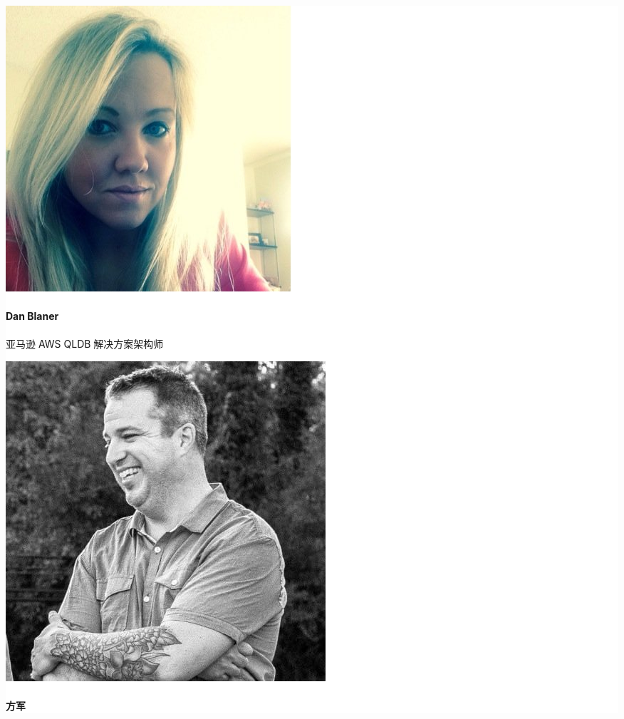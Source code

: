 ![](./images/team/chloe.jpeg)

#### Dan Blaner

亚马逊 AWS QLDB 解决方案架构师

![](./images/team/danblaner.jpeg)

#### 方军
